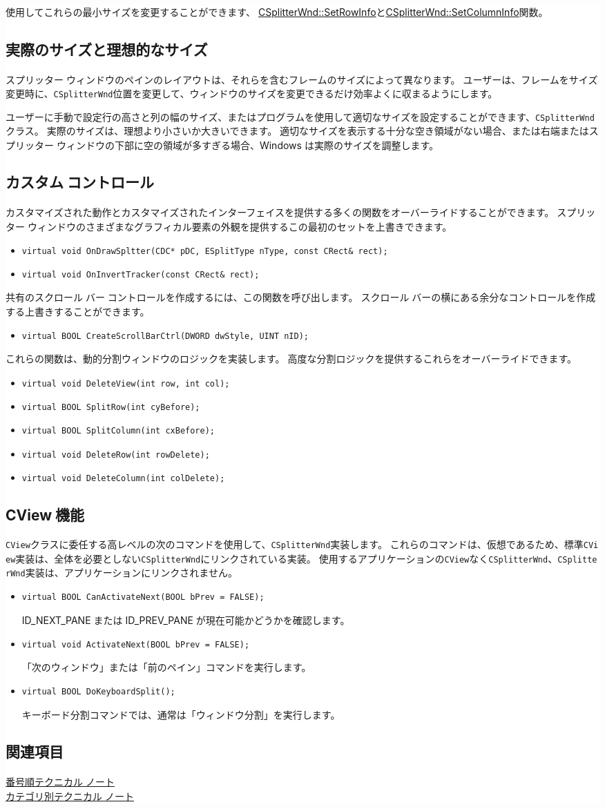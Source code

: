 使用してこれらの最小サイズを変更することができます、 [CSplitterWnd::SetRowInfo](../mfc/reference/csplitterwnd-class.md#setrowinfo)と[CSplitterWnd::SetColumnInfo](../mfc/reference/csplitterwnd-class.md#setcolumninfo)関数。

## <a name="actual-vs-ideal-sizes"></a>実際のサイズと理想的なサイズ

スプリッター ウィンドウのペインのレイアウトは、それらを含むフレームのサイズによって異なります。 ユーザーは、フレームをサイズ変更時に、`CSplitterWnd`位置を変更して、ウィンドウのサイズを変更できるだけ効率よくに収まるようにします。

ユーザーに手動で設定行の高さと列の幅のサイズ、またはプログラムを使用して適切なサイズを設定することができます、`CSplitterWnd`クラス。 実際のサイズは、理想より小さいか大きいできます。 適切なサイズを表示する十分な空き領域がない場合、または右端またはスプリッター ウィンドウの下部に空の領域が多すぎる場合、Windows は実際のサイズを調整します。

## <a name="custom-controls"></a>カスタム コントロール

カスタマイズされた動作とカスタマイズされたインターフェイスを提供する多くの関数をオーバーライドすることができます。 スプリッター ウィンドウのさまざまなグラフィカル要素の外観を提供するこの最初のセットを上書きできます。

- `virtual void OnDrawSpltter(CDC* pDC, ESplitType nType, const CRect& rect);`

- `virtual void OnInvertTracker(const CRect& rect);`

共有のスクロール バー コントロールを作成するには、この関数を呼び出します。 スクロール バーの横にある余分なコントロールを作成する上書きすることができます。

- `virtual BOOL CreateScrollBarCtrl(DWORD dwStyle, UINT nID);`

これらの関数は、動的分割ウィンドウのロジックを実装します。 高度な分割ロジックを提供するこれらをオーバーライドできます。

- `virtual void DeleteView(int row, int col);`

- `virtual BOOL SplitRow(int cyBefore);`

- `virtual BOOL SplitColumn(int cxBefore);`

- `virtual void DeleteRow(int rowDelete);`

- `virtual void DeleteColumn(int colDelete);`

## <a name="cview-functionality"></a>CView 機能

`CView`クラスに委任する高レベルの次のコマンドを使用して、`CSplitterWnd`実装します。 これらのコマンドは、仮想であるため、標準`CView`実装は、全体を必要としない`CSplitterWnd`にリンクされている実装。 使用するアプリケーションの`CView`なく`CSplitterWnd`、`CSplitterWnd`実装は、アプリケーションにリンクされません。

- `virtual BOOL CanActivateNext(BOOL bPrev = FALSE);`

   ID_NEXT_PANE または ID_PREV_PANE が現在可能かどうかを確認します。

- `virtual void ActivateNext(BOOL bPrev = FALSE);`

   「次のウィンドウ」または「前のペイン」コマンドを実行します。

- `virtual BOOL DoKeyboardSplit();`

   キーボード分割コマンドでは、通常は「ウィンドウ分割」を実行します。

## <a name="see-also"></a>関連項目

[番号順テクニカル ノート](../mfc/technical-notes-by-number.md)<br/>
[カテゴリ別テクニカル ノート](../mfc/technical-notes-by-category.md)

